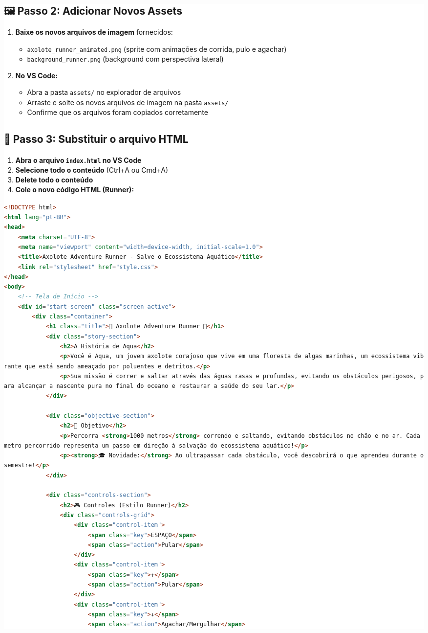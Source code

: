 ## 🖼️ Passo 2: Adicionar Novos Assets

1. **Baixe os novos arquivos de imagem** fornecidos:
   - `axolote_runner_animated.png` (sprite com animações de corrida, pulo e agachar)
   - `background_runner.png` (background com perspectiva lateral)

2. **No VS Code:**
   - Abra a pasta `assets/` no explorador de arquivos
   - Arraste e solte os novos arquivos de imagem na pasta `assets/`
   - Confirme que os arquivos foram copiados corretamente

## 📄 Passo 3: Substituir o arquivo HTML

1. **Abra o arquivo `index.html` no VS Code**
2. **Selecione todo o conteúdo** (Ctrl+A ou Cmd+A)
3. **Delete todo o conteúdo**
4. **Cole o novo código HTML (Runner):**

```html
<!DOCTYPE html>
<html lang="pt-BR">
<head>
    <meta charset="UTF-8">
    <meta name="viewport" content="width=device-width, initial-scale=1.0">
    <title>Axolote Adventure Runner - Salve o Ecossistema Aquático</title>
    <link rel="stylesheet" href="style.css">
</head>
<body>
    <!-- Tela de Início -->
    <div id="start-screen" class="screen active">
        <div class="container">
            <h1 class="title">🌊 Axolote Adventure Runner 🌊</h1>
            <div class="story-section">
                <h2>A História de Aqua</h2>
                <p>Você é Aqua, um jovem axolote corajoso que vive em uma floresta de algas marinhas, um ecossistema vibrante que está sendo ameaçado por poluentes e detritos.</p>
                <p>Sua missão é correr e saltar através das águas rasas e profundas, evitando os obstáculos perigosos, para alcançar a nascente pura no final do oceano e restaurar a saúde do seu lar.</p>
            </div>
            
            <div class="objective-section">
                <h2>🎯 Objetivo</h2>
                <p>Percorra <strong>1000 metros</strong> correndo e saltando, evitando obstáculos no chão e no ar. Cada metro percorrido representa um passo em direção à salvação do ecossistema aquático!</p>
                <p><strong>🎓 Novidade:</strong> Ao ultrapassar cada obstáculo, você descobrirá o que aprendeu durante o semestre!</p>
            </div>
            
            <div class="controls-section">
                <h2>🎮 Controles (Estilo Runner)</h2>
                <div class="controls-grid">
                    <div class="control-item">
                        <span class="key">ESPAÇO</span>
                        <span class="action">Pular</span>
                    </div>
                    <div class="control-item">
                        <span class="key">↑</span>
                        <span class="action">Pular</span>
                    </div>
                    <div class="control-item">
                        <span class="key">↓</span>
                        <span class="action">Agachar/Mergulhar</span>
```